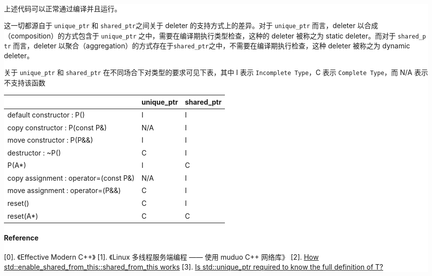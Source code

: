 上述代码可以正常通过编译并且运行。

这一切都源自于 `unique_ptr` 和 `shared_ptr`之间关于 deleter 的支持方式上的差异。对于 `unique_ptr` 而言，deleter 以合成（composition）的方式包含于 `unique_ptr` 之中，需要在编译期执行类型检查，这种的 deleter 被称之为 static deleter。而对于 `shared_ptr` 而言，deleter 以聚合（aggregation）的方式存在于`shared_ptr`之中，不需要在编译期执行检查，这种 deleter 被称之为 dynamic deleter。

关于 `unique_ptr` 和 `shared_ptr` 在不同场合下对类型的要求可见下表，其中 I 表示 `Incomplete Type`，C 表示 `Complete Type`，而 N/A 表示不支持该函数

|                                       | unique_ptr | shared_ptr |
| ------------------------------------- | ---------- | ---------- |
| default constructor : P()             | I          | I          |
| copy constructor  : P(const P&)       | N/A        | I          |
| move constructor : P(P&&)             | I          | I          |
| destructor : ~P()                     | C          | I          |
| P(A*)                                 | I          | C          |
| copy assignment : operator=(const P&) | N/A        | I          |
| move assignment : operator=(P&&)      | C          | I          |
| reset()                               | C          | I          |
| reset(A*)                             | C          | C          |




#### Reference
[0]. 《Effective Modern C++》
[1]. 《Linux 多线程服务端编程 —— 使用 muduo C++ 网络库》
[2]. [How std::enable_shared_from_this::shared_from_this works](https://stackoverflow.com/questions/34061515/how-stdenable-shared-from-thisshared-from-this-works)
[3]. [Is std::unique_ptr required to know the full definition of T?](https://stackoverflow.com/questions/6012157/is-stdunique-ptrt-required-to-know-the-full-definition-of-t)